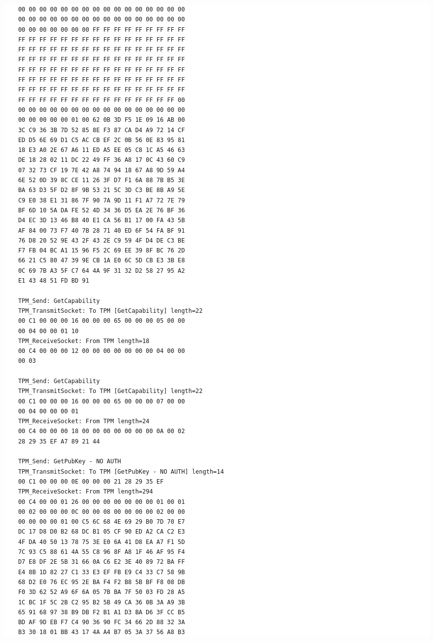 ```
    00 00 00 00 00 00 00 00 00 00 00 00 00 00 00 00 
    00 00 00 00 00 00 00 00 00 00 00 00 00 00 00 00 
    00 00 00 00 00 00 00 FF FF FF FF FF FF FF FF FF 
    FF FF FF FF FF FF FF FF FF FF FF FF FF FF FF FF 
    FF FF FF FF FF FF FF FF FF FF FF FF FF FF FF FF 
    FF FF FF FF FF FF FF FF FF FF FF FF FF FF FF FF 
    FF FF FF FF FF FF FF FF FF FF FF FF FF FF FF FF 
    FF FF FF FF FF FF FF FF FF FF FF FF FF FF FF FF 
    FF FF FF FF FF FF FF FF FF FF FF FF FF FF FF FF 
    FF FF FF FF FF FF FF FF FF FF FF FF FF FF FF 00 
    00 00 00 00 00 00 00 00 00 00 00 00 00 00 00 00 
    00 00 00 00 00 01 00 62 0B 3D F5 1E 09 16 AB 00 
    3C C9 36 3B 7D 52 85 8E F3 87 CA D4 A9 72 14 CF 
    ED D5 6E 69 D1 C5 AC CB EF 2C 0B 56 0E 83 95 81 
    18 E3 A0 2E 67 A6 11 ED A5 EE 05 C8 1C A5 46 63 
    DE 18 28 02 11 DC 22 49 FF 36 A8 17 0C 43 60 C9 
    07 32 73 CF 19 7E 42 A8 74 94 18 67 A8 9D 59 A4 
    6E 52 0D 39 8C CE 11 26 3F D7 F1 6A 88 7B B5 3E 
    BA 63 D3 5F D2 8F 9B 53 21 5C 3D C3 BE 8B A9 5E 
    C9 E0 38 E1 31 86 7F 90 7A 9D 11 F1 A7 72 7E 79 
    BF 6D 10 5A DA FE 52 4D 34 36 D5 EA 2E 76 BF 36 
    D4 EC 3D 13 46 B8 40 E1 CA 56 B1 17 00 FA 43 5B 
    AF 84 00 73 F7 40 7B 28 71 40 ED 6F 54 FA BF 91 
    76 D8 20 52 9E 43 2F 43 2E C9 59 4F D4 DE C3 BE 
    F7 FB 04 BC A1 15 96 F5 2C 69 EE 39 8F BC 76 2D 
    66 21 C5 80 47 39 9E CB 1A E0 6C 5D CB E3 3B E8 
    0C 69 7B A3 5F C7 64 4A 9F 31 32 D2 58 27 95 A2 
    E1 43 48 51 FD BD 91 

    TPM_Send: GetCapability
    TPM_TransmitSocket: To TPM [GetCapability] length=22
    00 C1 00 00 00 16 00 00 00 65 00 00 00 05 00 00 
    00 04 00 00 01 10 
    TPM_ReceiveSocket: From TPM length=18
    00 C4 00 00 00 12 00 00 00 00 00 00 00 04 00 00 
    00 03 

    TPM_Send: GetCapability
    TPM_TransmitSocket: To TPM [GetCapability] length=22
    00 C1 00 00 00 16 00 00 00 65 00 00 00 07 00 00 
    00 04 00 00 00 01 
    TPM_ReceiveSocket: From TPM length=24
    00 C4 00 00 00 18 00 00 00 00 00 00 00 0A 00 02 
    28 29 35 EF A7 89 21 44 

    TPM_Send: GetPubKey - NO AUTH
    TPM_TransmitSocket: To TPM [GetPubKey - NO AUTH] length=14
    00 C1 00 00 00 0E 00 00 00 21 28 29 35 EF 
    TPM_ReceiveSocket: From TPM length=294
    00 C4 00 00 01 26 00 00 00 00 00 00 00 01 00 01 
    00 02 00 00 00 0C 00 00 08 00 00 00 00 02 00 00 
    00 00 00 00 01 00 C5 6C 68 4E 69 29 B0 7D 70 E7 
    DC 17 D8 D0 B2 68 DC B1 05 CF 90 ED A2 CA C2 E3 
    4F DA 40 50 13 78 75 3E E0 6A 41 D8 EA A7 F1 5D 
    7C 93 C5 88 61 4A 55 C8 96 8F A8 1F 46 AF 95 F4 
    D7 E8 DF 2E 5B 31 66 0A C6 E2 3E 40 89 72 BA FF 
    E4 8B 1D 82 27 C1 33 E3 EF FB E9 C4 33 C7 58 9B 
    68 D2 E0 76 EC 95 2E BA F4 F2 B8 5B BF F8 08 DB 
    F0 3D 62 52 A9 6F 6A 05 7B BA 7F 50 03 FD 28 A5 
    1C BC 1F 5C 2B C2 95 B2 5B 49 CA 36 0B 3A A9 3B 
    65 91 68 97 38 B9 DB F2 B1 A1 D3 BA D6 3F CC B5 
    BD AF 9D EB F7 C4 90 36 90 FC 34 66 2D 88 32 3A 
    B3 30 18 01 BB 43 17 4A A4 B7 05 3A 37 56 A8 B3 
```